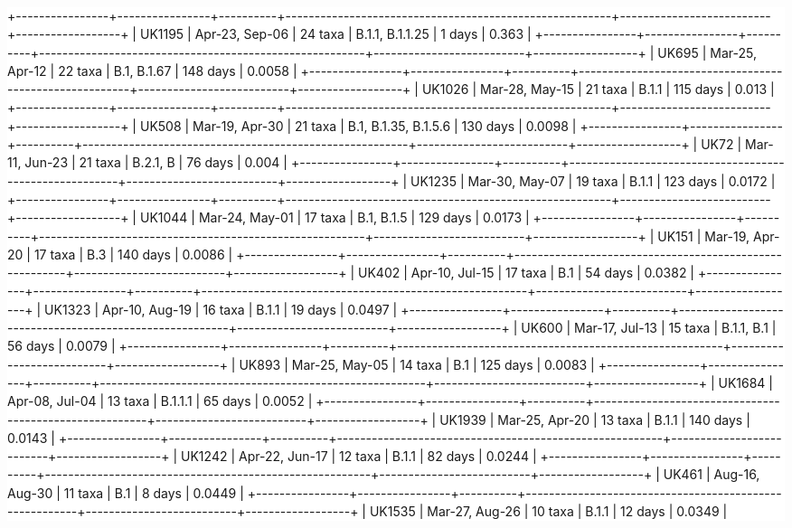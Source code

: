 +----------------+----------------+----------+--------------------------------------------------------+--------------------------+------------------+
| UK1195         | Apr-23, Sep-06 | 24 taxa  | B.1.1, B.1.1.25                                        | 1 days                   | 0.363            |
+----------------+----------------+----------+--------------------------------------------------------+--------------------------+------------------+
| UK695          | Mar-25, Apr-12 | 22 taxa  | B.1, B.1.67                                            | 148 days                 | 0.0058           |
+----------------+----------------+----------+--------------------------------------------------------+--------------------------+------------------+
| UK1026         | Mar-28, May-15 | 21 taxa  | B.1.1                                                  | 115 days                 | 0.013            |
+----------------+----------------+----------+--------------------------------------------------------+--------------------------+------------------+
| UK508          | Mar-19, Apr-30 | 21 taxa  | B.1, B.1.35, B.1.5.6                                   | 130 days                 | 0.0098           |
+----------------+----------------+----------+--------------------------------------------------------+--------------------------+------------------+
| UK72           | Mar-11, Jun-23 | 21 taxa  | B.2.1, B                                               | 76 days                  | 0.004            |
+----------------+----------------+----------+--------------------------------------------------------+--------------------------+------------------+
| UK1235         | Mar-30, May-07 | 19 taxa  | B.1.1                                                  | 123 days                 | 0.0172           |
+----------------+----------------+----------+--------------------------------------------------------+--------------------------+------------------+
| UK1044         | Mar-24, May-01 | 17 taxa  | B.1, B.1.5                                             | 129 days                 | 0.0173           |
+----------------+----------------+----------+--------------------------------------------------------+--------------------------+------------------+
| UK151          | Mar-19, Apr-20 | 17 taxa  | B.3                                                    | 140 days                 | 0.0086           |
+----------------+----------------+----------+--------------------------------------------------------+--------------------------+------------------+
| UK402          | Apr-10, Jul-15 | 17 taxa  | B.1                                                    | 54 days                  | 0.0382           |
+----------------+----------------+----------+--------------------------------------------------------+--------------------------+------------------+
| UK1323         | Apr-10, Aug-19 | 16 taxa  | B.1.1                                                  | 19 days                  | 0.0497           |
+----------------+----------------+----------+--------------------------------------------------------+--------------------------+------------------+
| UK600          | Mar-17, Jul-13 | 15 taxa  | B.1.1, B.1                                             | 56 days                  | 0.0079           |
+----------------+----------------+----------+--------------------------------------------------------+--------------------------+------------------+
| UK893          | Mar-25, May-05 | 14 taxa  | B.1                                                    | 125 days                 | 0.0083           |
+----------------+----------------+----------+--------------------------------------------------------+--------------------------+------------------+
| UK1684         | Apr-08, Jul-04 | 13 taxa  | B.1.1.1                                                | 65 days                  | 0.0052           |
+----------------+----------------+----------+--------------------------------------------------------+--------------------------+------------------+
| UK1939         | Mar-25, Apr-20 | 13 taxa  | B.1.1                                                  | 140 days                 | 0.0143           |
+----------------+----------------+----------+--------------------------------------------------------+--------------------------+------------------+
| UK1242         | Apr-22, Jun-17 | 12 taxa  | B.1.1                                                  | 82 days                  | 0.0244           |
+----------------+----------------+----------+--------------------------------------------------------+--------------------------+------------------+
| UK461          | Aug-16, Aug-30 | 11 taxa  | B.1                                                    | 8 days                   | 0.0449           |
+----------------+----------------+----------+--------------------------------------------------------+--------------------------+------------------+
| UK1535         | Mar-27, Aug-26 | 10 taxa  | B.1.1                                                  | 12 days                  | 0.0349           |
